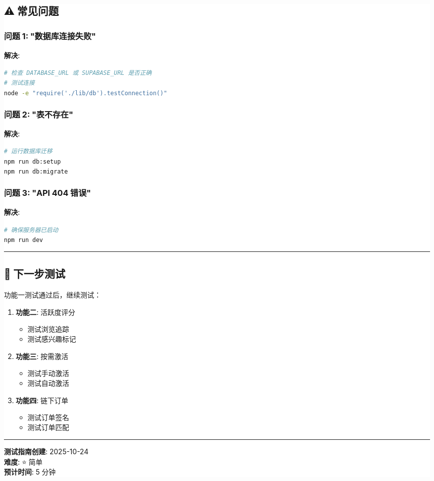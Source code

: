 
## ⚠️ 常见问题

### 问题 1: "数据库连接失败"

**解决**:
```bash
# 检查 DATABASE_URL 或 SUPABASE_URL 是否正确
# 测试连接
node -e "require('./lib/db').testConnection()"
```

### 问题 2: "表不存在"

**解决**:
```bash
# 运行数据库迁移
npm run db:setup
npm run db:migrate
```

### 问题 3: "API 404 错误"

**解决**:
```bash
# 确保服务器已启动
npm run dev
```

---

## 🎯 下一步测试

功能一测试通过后，继续测试：

1. **功能二**: 活跃度评分
   - 测试浏览追踪
   - 测试感兴趣标记

2. **功能三**: 按需激活
   - 测试手动激活
   - 测试自动激活

3. **功能四**: 链下订单
   - 测试订单签名
   - 测试订单匹配

---

**测试指南创建**: 2025-10-24  
**难度**: ⭐ 简单  
**预计时间**: 5 分钟



